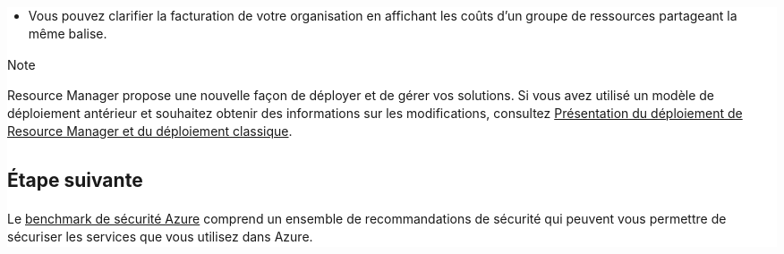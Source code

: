 - Vous pouvez clarifier la facturation de votre organisation en affichant les coûts d’un groupe de ressources partageant la même balise.

> [!Note]
> Resource Manager propose une nouvelle façon de déployer et de gérer vos solutions. Si vous avez utilisé un modèle de déploiement antérieur et souhaitez obtenir des informations sur les modifications, consultez [Présentation du déploiement de Resource Manager et du déploiement classique](../../azure-resource-manager/management/deployment-models.md).

## <a name="next-step"></a>Étape suivante

Le [benchmark de sécurité Azure](../benchmarks/introduction.md) comprend un ensemble de recommandations de sécurité qui peuvent vous permettre de sécuriser les services que vous utilisez dans Azure.